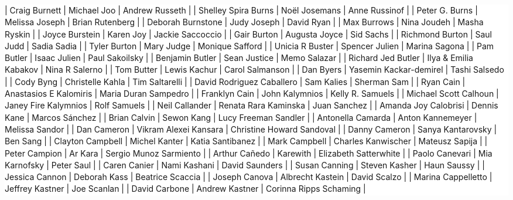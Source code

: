 | Craig Burnett                             | Michael Joo                                                                 | Andrew Russeth                |
| Shelley Spira Burns                       | Noël Josemans                                                               | Anne Russinof                 |
| Peter G. Burns                            | Melissa Joseph                                                              | Brian Rutenberg               |
| Deborah Burnstone                         | Judy Joseph                                                                 | David Ryan                    |
| Max Burrows                               | Nina Joudeh                                                                 | Masha Ryskin                  |
| Joyce Burstein                            | Karen Joy                                                                   | Jackie Saccoccio              |
| Gair Burton                               | Augusta Joyce                                                               | Sid Sachs                     |
| Richmond Burton                           | Saul Judd                                                                   | Sadia Sadia                   |
| Tyler Burton                              | Mary Judge                                                                  | Monique Safford               |
| Unicia R Buster                           | Spencer Julien                                                              | Marina Sagona                 |
| Pam Butler                                | Isaac Julien                                                                | Paul Sakoilsky                |
| Benjamin Butler                           | Sean Justice                                                                | Memo Salazar                  |
| Richard Jed Butler                        | Ilya & Emilia Kabakov                                                       | Nina R Salerno                |
| Tom Butter                                | Lewis Kachur                                                                | Carol Salmanson               |
| Dan Byers                                 | Yasemin Kackar-demirel                                                      | Tashi Salsedo                 |
| Cody Byng                                 | Christelle Kahla                                                            | Tim Saltarelli                |
| David Rodriguez Caballero                 | Sam Kalies                                                                  | Sherman Sam                   |
| Ryan Cain                                 | Anastasios E Kalomiris                                                      | Maria Duran Sampedro          |
| Franklyn Cain                             | John Kalymnios                                                              | Kelly R. Samuels              |
| Michael Scott Calhoun                     | Janey Fire Kalymnios                                                        | Rolf Samuels                  |
| Neil Callander                            | Renata Rara Kaminska                                                        | Juan Sanchez                  |
| Amanda Joy Calobrisi                      | Dennis Kane                                                                 | Marcos Sánchez                |
| Brian Calvin                              | Sewon Kang                                                                  | Lucy Freeman Sandler          |
| Antonella Camarda                         | Anton Kannemeyer                                                            | Melissa Sandor                |
| Dan Cameron                               | Vikram Alexei Kansara                                                       | Christine Howard Sandoval     |
| Danny Cameron                             | Sanya Kantarovsky                                                           | Ben Sang                      |
| Clayton Campbell                          | Michel Kanter                                                               | Katia Santibanez              |
| Mark Campbell                             | Charles Kanwischer                                                          | Mateusz Sapija                |
| Peter Campion                             | Ar Kara                                                                     | Sergio Munoz Sarmiento        |
| Arthur Cañedo                             | Karewith                                                                    | Elizabeth Satterwhite         |
| Paolo Canevari                            | Mia Karnofsky                                                               | Peter Saul                    |
| Caren Canier                              | Nami Kashani                                                                | David Saunders                |
| Susan Canning                             | Steven Kasher                                                               | Haun Saussy                   |
| Jessica Cannon                            | Deborah Kass                                                                | Beatrice Scaccia              |
| Joseph Canova                             | Albrecht Kastein                                                            | David Scalzo                  |
| Marina Cappelletto                        | Jeffrey Kastner                                                             | Joe Scanlan                   |
| David Carbone                             | Andrew Kastner                                                              | Corinna Ripps Schaming        |